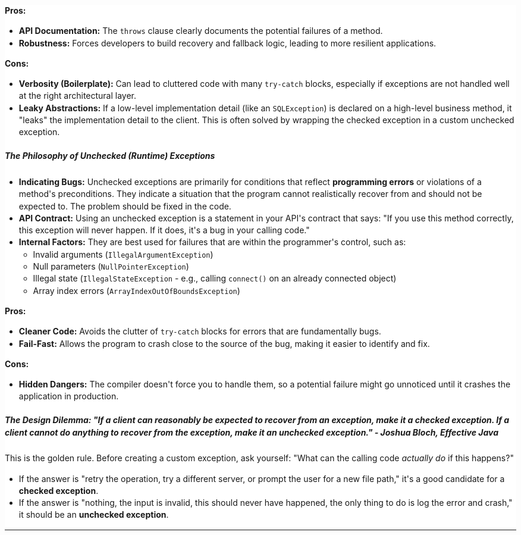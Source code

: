 **Pros:**
*   **API Documentation:** The `throws` clause clearly documents the potential failures of a method.
*   **Robustness:** Forces developers to build recovery and fallback logic, leading to more resilient applications.

**Cons:**
*   **Verbosity (Boilerplate):** Can lead to cluttered code with many `try-catch` blocks, especially if exceptions are not handled well at the right architectural layer.
*   **Leaky Abstractions:** If a low-level implementation detail (like an `SQLException`) is declared on a high-level business method, it "leaks" the implementation detail to the client. This is often solved by wrapping the checked exception in a custom unchecked exception.

##### **The Philosophy of Unchecked (Runtime) Exceptions**

*   **Indicating Bugs:** Unchecked exceptions are primarily for conditions that reflect **programming errors** or violations of a method's preconditions. They indicate a situation that the program cannot realistically recover from and should not be expected to. The problem should be fixed in the code.
*   **API Contract:** Using an unchecked exception is a statement in your API's contract that says: "If you use this method correctly, this exception will never happen. If it does, it's a bug in your calling code."
*   **Internal Factors:** They are best used for failures that are within the programmer's control, such as:
    *   Invalid arguments (`IllegalArgumentException`)
    *   Null parameters (`NullPointerException`)
    *   Illegal state (`IllegalStateException` - e.g., calling `connect()` on an already connected object)
    *   Array index errors (`ArrayIndexOutOfBoundsException`)

**Pros:**
*   **Cleaner Code:** Avoids the clutter of `try-catch` blocks for errors that are fundamentally bugs.
*   **Fail-Fast:** Allows the program to crash close to the source of the bug, making it easier to identify and fix.

**Cons:**
*   **Hidden Dangers:** The compiler doesn't force you to handle them, so a potential failure might go unnoticed until it crashes the application in production.

##### **The Design Dilemma: "If a client can reasonably be expected to recover from an exception, make it a checked exception. If a client cannot do anything to recover from the exception, make it an unchecked exception."** - *Joshua Bloch, Effective Java*

This is the golden rule. Before creating a custom exception, ask yourself: "What can the calling code *actually do* if this happens?"
*   If the answer is "retry the operation, try a different server, or prompt the user for a new file path," it's a good candidate for a **checked exception**.
*   If the answer is "nothing, the input is invalid, this should never have happened, the only thing to do is log the error and crash," it should be an **unchecked exception**.

---
